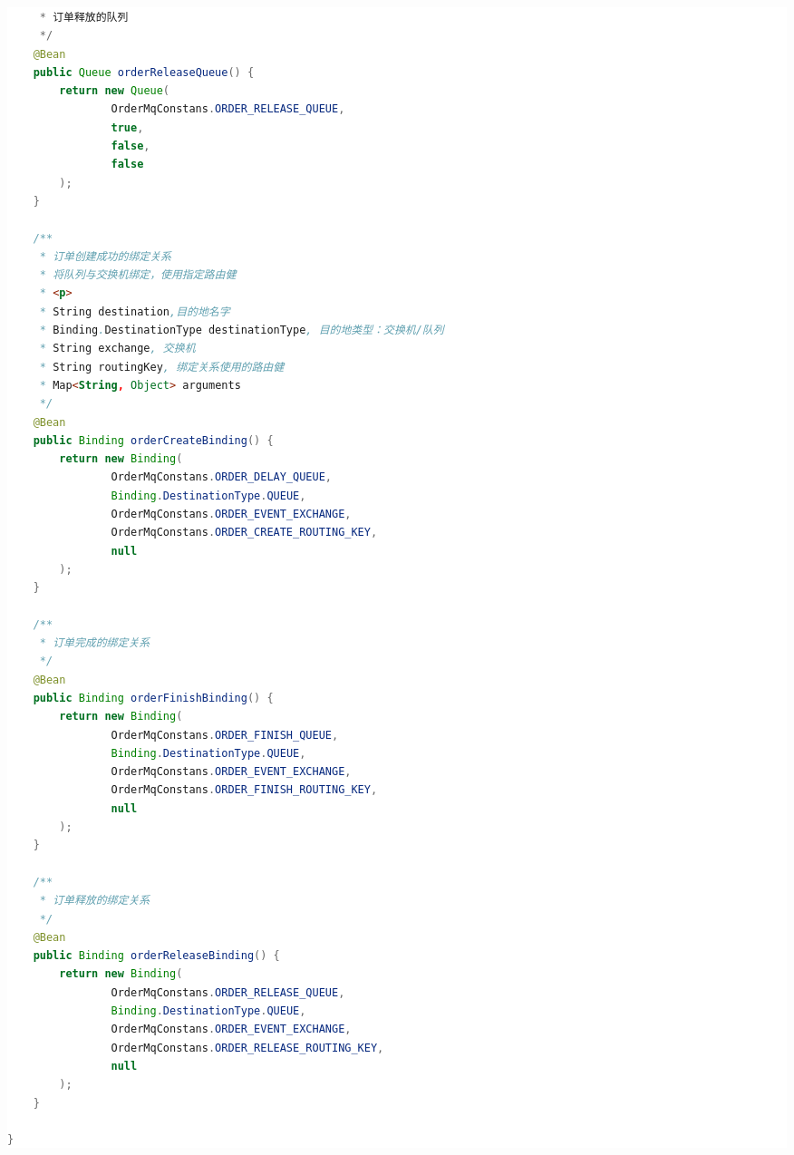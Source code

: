 ```java
     * 订单释放的队列
     */
    @Bean
    public Queue orderReleaseQueue() {
        return new Queue(
                OrderMqConstans.ORDER_RELEASE_QUEUE,
                true,
                false,
                false
        );
    }

    /**
     * 订单创建成功的绑定关系
     * 将队列与交换机绑定，使用指定路由健
     * <p>
     * String destination,目的地名字
     * Binding.DestinationType destinationType, 目的地类型：交换机/队列
     * String exchange, 交换机
     * String routingKey, 绑定关系使用的路由健
     * Map<String, Object> arguments
     */
    @Bean
    public Binding orderCreateBinding() {
        return new Binding(
                OrderMqConstans.ORDER_DELAY_QUEUE,
                Binding.DestinationType.QUEUE,
                OrderMqConstans.ORDER_EVENT_EXCHANGE,
                OrderMqConstans.ORDER_CREATE_ROUTING_KEY,
                null
        );
    }

    /**
     * 订单完成的绑定关系
     */
    @Bean
    public Binding orderFinishBinding() {
        return new Binding(
                OrderMqConstans.ORDER_FINISH_QUEUE,
                Binding.DestinationType.QUEUE,
                OrderMqConstans.ORDER_EVENT_EXCHANGE,
                OrderMqConstans.ORDER_FINISH_ROUTING_KEY,
                null
        );
    }

    /**
     * 订单释放的绑定关系
     */
    @Bean
    public Binding orderReleaseBinding() {
        return new Binding(
                OrderMqConstans.ORDER_RELEASE_QUEUE,
                Binding.DestinationType.QUEUE,
                OrderMqConstans.ORDER_EVENT_EXCHANGE,
                OrderMqConstans.ORDER_RELEASE_ROUTING_KEY,
                null
        );
    }

}
```